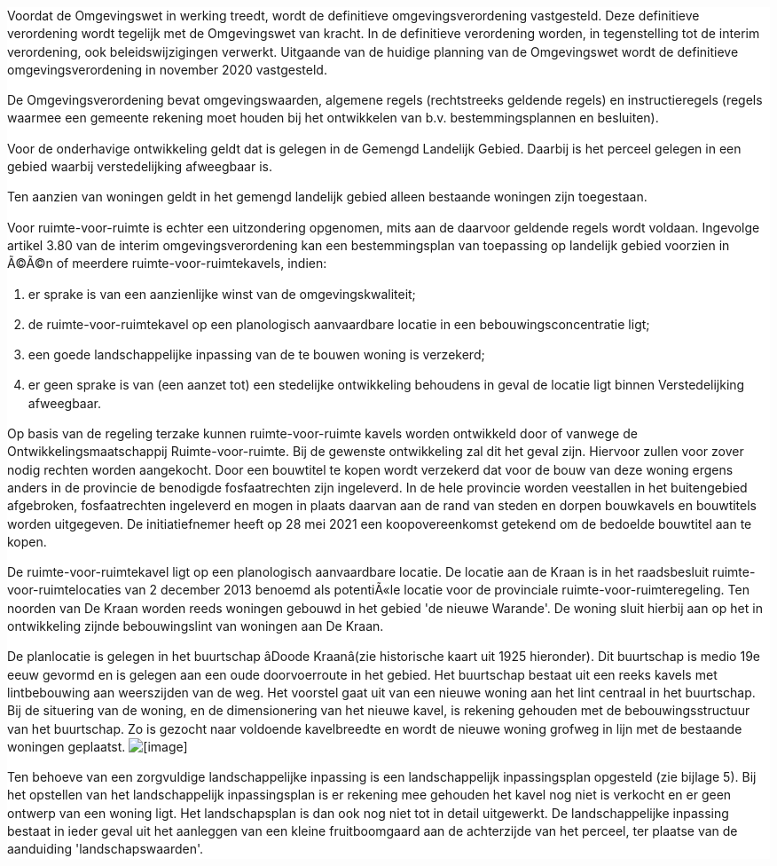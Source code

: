 Voordat de Omgevingswet in werking treedt, wordt de definitieve omgevingsverordening vastgesteld. Deze definitieve verordening wordt tegelijk met de Omgevingswet van kracht. In de definitieve verordening worden, in tegenstelling tot de interim verordening, ook beleidswijzigingen verwerkt. Uitgaande van de huidige planning van de Omgevingswet wordt de definitieve omgevingsverordening in november 2020 vastgesteld.

De Omgevingsverordening bevat omgevingswaarden, algemene regels (rechtstreeks geldende regels) en instructieregels (regels waarmee een gemeente rekening moet houden bij het ontwikkelen van b.v. bestemmingsplannen en besluiten).

Voor de onderhavige ontwikkeling geldt dat is gelegen in de Gemengd Landelijk Gebied. Daarbij is het perceel gelegen in een gebied waarbij verstedelijking afweegbaar is.

Ten aanzien van woningen geldt in het gemengd landelijk gebied alleen bestaande woningen zijn toegestaan.

Voor ruimte\-voor\-ruimte is echter een uitzondering opgenomen, mits aan de daarvoor geldende regels wordt voldaan. Ingevolge artikel 3\.80 van de interim omgevingsverordening kan een bestemmingsplan van toepassing op landelijk gebied voorzien in Ã©Ã©n of meerdere ruimte\-voor\-ruimtekavels, indien:

1. er sprake is van een aanzienlijke winst van de omgevingskwaliteit;

2. de ruimte\-voor\-ruimtekavel op een planologisch aanvaardbare locatie in een bebouwingsconcentratie ligt;

3. een goede landschappelijke inpassing van de te bouwen woning is verzekerd;

4. er geen sprake is van (een aanzet tot) een stedelijke ontwikkeling behoudens in geval de locatie ligt binnen Verstedelijking afweegbaar.

Op basis van de regeling terzake kunnen ruimte\-voor\-ruimte kavels worden ontwikkeld door of vanwege de Ontwikkelingsmaatschappij Ruimte\-voor\-ruimte. Bij de gewenste ontwikkeling zal dit het geval zijn. Hiervoor zullen voor zover nodig rechten worden aangekocht. Door een bouwtitel te kopen wordt verzekerd dat voor de bouw van deze woning ergens anders in de provincie de benodigde fosfaatrechten zijn ingeleverd. In de hele provincie worden veestallen in het buitengebied afgebroken, fosfaatrechten ingeleverd en mogen in plaats daarvan aan de rand van steden en dorpen bouwkavels en bouwtitels worden uitgegeven. De initiatiefnemer heeft op 28 mei 2021 een koopovereenkomst getekend om de bedoelde bouwtitel aan te kopen.

De ruimte\-voor\-ruimtekavel ligt op een planologisch aanvaardbare locatie. De locatie aan de Kraan is in het raadsbesluit ruimte\-voor\-ruimtelocaties van 2 december 2013 benoemd als potentiÃ«le locatie voor de provinciale ruimte\-voor\-ruimteregeling. Ten noorden van De Kraan worden reeds woningen gebouwd in het gebied 'de nieuwe Warande'. De woning sluit hierbij aan op het in ontwikkeling zijnde bebouwingslint van woningen aan De Kraan.

De planlocatie is gelegen in het buurtschap âDoode Kraanâ(zie historische kaart uit 1925 hieronder). Dit buurtschap is medio 19e eeuw gevormd en is gelegen aan een oude doorvoerroute in het gebied. Het buurtschap bestaat uit een reeks kavels met lintbebouwing aan weerszijden van de weg. Het voorstel gaat uit van een nieuwe woning aan het lint centraal in het buurtschap. Bij de situering van de woning, en de dimensionering van het nieuwe kavel, is rekening gehouden met de bebouwingsstructuur van het buurtschap. Zo is gezocht naar voldoende kavelbreedte en wordt de nieuwe woning grofweg in lijn met de bestaande woningen geplaatst. ![[image]](i_NL.IMRO.0855.BSP2020038-e001_402002.jpg "i_NL.IMRO.0855.BSP2020038-e001_402002.jpg")

Ten behoeve van een zorgvuldige landschappelijke inpassing is een landschappelijk inpassingsplan opgesteld (zie bijlage 5). Bij het opstellen van het landschappelijk inpassingsplan is er rekening mee gehouden het kavel nog niet is verkocht en er geen ontwerp van een woning ligt. Het landschapsplan is dan ook nog niet tot in detail uitgewerkt. De landschappelijke inpassing bestaat in ieder geval uit het aanleggen van een kleine fruitboomgaard aan de achterzijde van het perceel, ter plaatse van de aanduiding 'landschapswaarden'.
